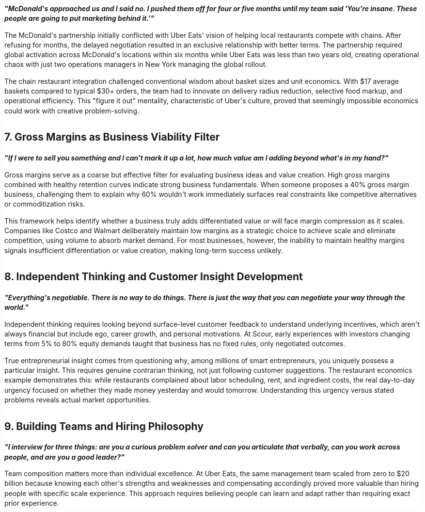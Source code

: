 ***"McDonald's approached us and I said no. I pushed them off for four or five months until my team said 'You're insane. These people are going to put marketing behind it.'"***

The McDonald's partnership initially conflicted with Uber Eats' vision of helping local restaurants compete with chains. After refusing for months, the delayed negotiation resulted in an exclusive relationship with better terms. The partnership required global activation across McDonald's locations within six months while Uber Eats was less than two years old, creating operational chaos with just two operations managers in New York managing the global rollout.

The chain restaurant integration challenged conventional wisdom about basket sizes and unit economics. With $17 average baskets compared to typical $30+ orders, the team had to innovate on delivery radius reduction, selective food markup, and operational efficiency. This "figure it out" mentality, characteristic of Uber's culture, proved that seemingly impossible economics could work with creative problem-solving.

## 7. Gross Margins as Business Viability Filter

***"If I were to sell you something and I can't mark it up a lot, how much value am I adding beyond what's in my hand?"***

Gross margins serve as a coarse but effective filter for evaluating business ideas and value creation. High gross margins combined with healthy retention curves indicate strong business fundamentals. When someone proposes a 40% gross margin business, challenging them to explain why 60% wouldn't work immediately surfaces real constraints like competitive alternatives or commoditization risks.

This framework helps identify whether a business truly adds differentiated value or will face margin compression as it scales. Companies like Costco and Walmart deliberately maintain low margins as a strategic choice to achieve scale and eliminate competition, using volume to absorb market demand. For most businesses, however, the inability to maintain healthy margins signals insufficient differentiation or value creation, making long-term success unlikely.

## 8. Independent Thinking and Customer Insight Development

***"Everything's negotiable. There is no way to do things. There is just the way that you can negotiate your way through the world."***

Independent thinking requires looking beyond surface-level customer feedback to understand underlying incentives, which aren't always financial but include ego, career growth, and personal motivations. At Scour, early experiences with investors changing terms from 5% to 80% equity demands taught that business has no fixed rules, only negotiated outcomes.

True entrepreneurial insight comes from questioning why, among millions of smart entrepreneurs, you uniquely possess a particular insight. This requires genuine contrarian thinking, not just following customer suggestions. The restaurant economics example demonstrates this: while restaurants complained about labor scheduling, rent, and ingredient costs, the real day-to-day urgency focused on whether they made money yesterday and would tomorrow. Understanding this urgency versus stated problems reveals actual market opportunities.

## 9. Building Teams and Hiring Philosophy

***"I interview for three things: are you a curious problem solver and can you articulate that verbally, can you work across people, and are you a good leader?"***

Team composition matters more than individual excellence. At Uber Eats, the same management team scaled from zero to $20 billion because knowing each other's strengths and weaknesses and compensating accordingly proved more valuable than hiring people with specific scale experience. This approach requires believing people can learn and adapt rather than requiring exact prior experience.
